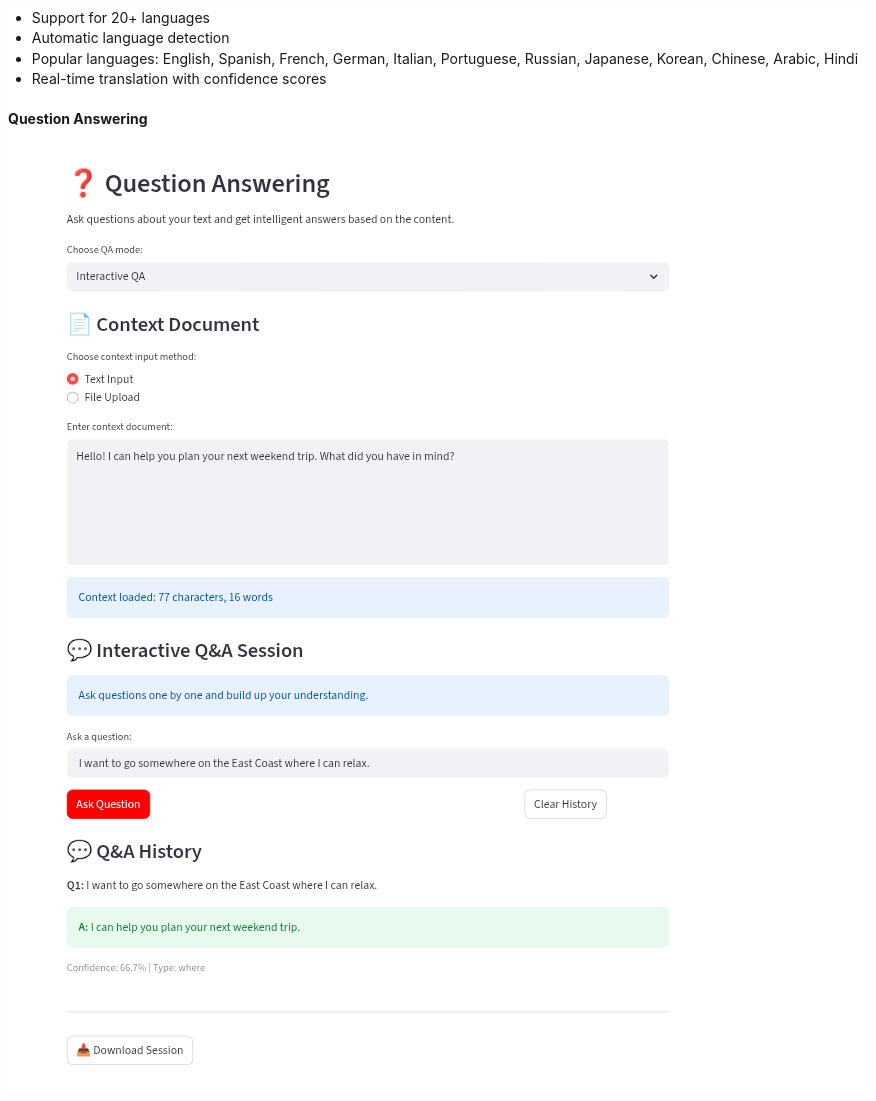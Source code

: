 - Support for 20+ languages
- Automatic language detection
- Popular languages: English, Spanish, French, German, Italian, Portuguese, Russian, Japanese, Korean, Chinese, Arabic, Hindi
- Real-time translation with confidence scores

#### Question Answering

![Q&A](https://github.com/Reaishma/Natural-language-AI/blob/main/Question%20answering.png)
